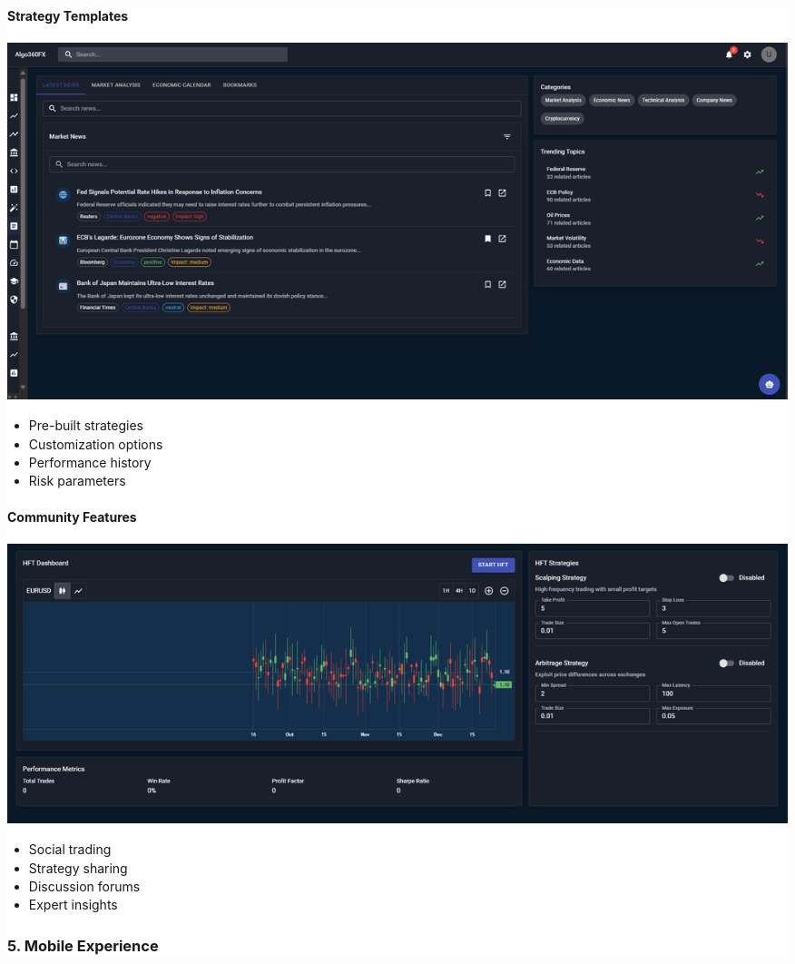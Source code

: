 #### Strategy Templates
![Strategy Templates](../presentation/App%20Screenshots/Screenshot%202024-12-24%20222658.png)
- Pre-built strategies
- Customization options
- Performance history
- Risk parameters

#### Community Features
![Community](../presentation/App%20Screenshots/Screenshot%202024-12-24%20222724.png)
- Social trading
- Strategy sharing
- Discussion forums
- Expert insights

### 5. Mobile Experience

